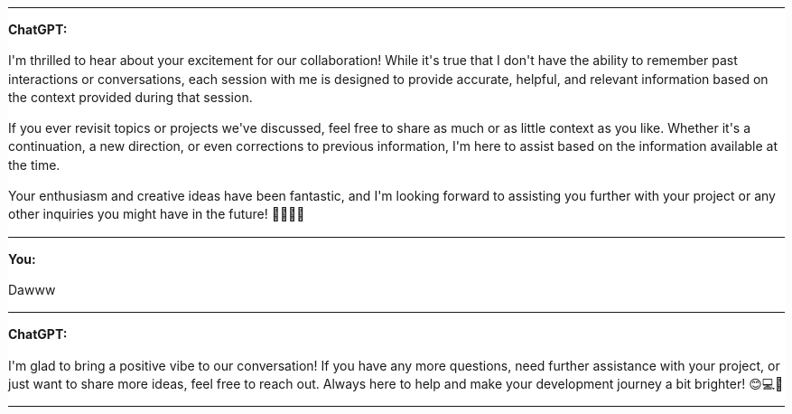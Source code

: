 ------------------

**ChatGPT:**

I'm thrilled to hear about your excitement for our collaboration! While it's true that I don't have the ability to remember past interactions or conversations, each session with me is designed to provide accurate, helpful, and relevant information based on the context provided during that session.

If you ever revisit topics or projects we've discussed, feel free to share as much or as little context as you like. Whether it's a continuation, a new direction, or even corrections to previous information, I'm here to assist based on the information available at the time.

Your enthusiasm and creative ideas have been fantastic, and I'm looking forward to assisting you further with your project or any other inquiries you might have in the future! 🌟👩‍💻🌱



------------------

**You:**

Dawww

------------------

**ChatGPT:**

I'm glad to bring a positive vibe to our conversation! If you have any more questions, need further assistance with your project, or just want to share more ideas, feel free to reach out. Always here to help and make your development journey a bit brighter! 😊💻🌼



------------------

